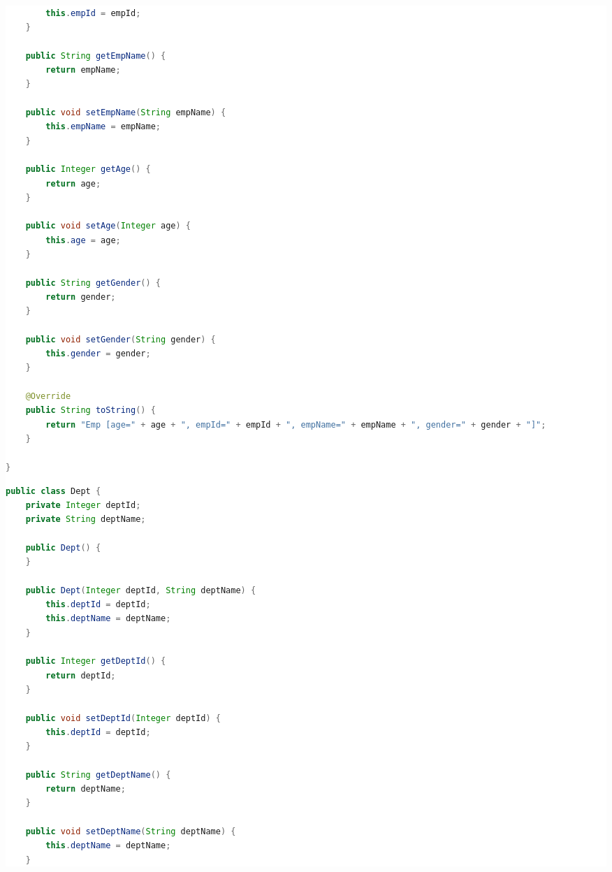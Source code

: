 ```java
        this.empId = empId;
    }

    public String getEmpName() {
        return empName;
    }

    public void setEmpName(String empName) {
        this.empName = empName;
    }

    public Integer getAge() {
        return age;
    }

    public void setAge(Integer age) {
        this.age = age;
    }

    public String getGender() {
        return gender;
    }

    public void setGender(String gender) {
        this.gender = gender;
    }

    @Override
    public String toString() {
        return "Emp [age=" + age + ", empId=" + empId + ", empName=" + empName + ", gender=" + gender + "]";
    }

}
```

```java
public class Dept {
    private Integer deptId;
    private String deptName;

    public Dept() {
    }

    public Dept(Integer deptId, String deptName) {
        this.deptId = deptId;
        this.deptName = deptName;
    }

    public Integer getDeptId() {
        return deptId;
    }

    public void setDeptId(Integer deptId) {
        this.deptId = deptId;
    }

    public String getDeptName() {
        return deptName;
    }

    public void setDeptName(String deptName) {
        this.deptName = deptName;
    }
```